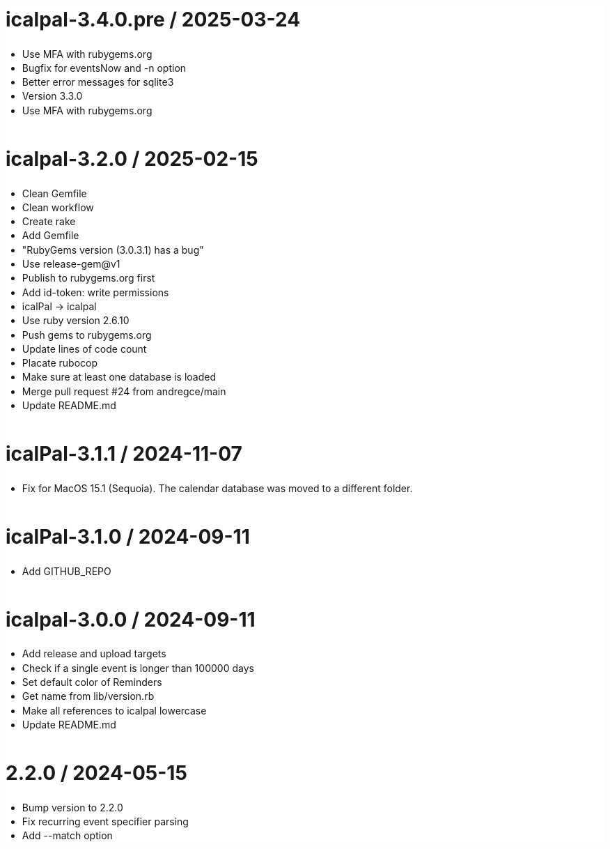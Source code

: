 icalpal-3.4.0.pre / 2025-03-24
==============================

  * Use MFA with rubygems.org
  * Bugfix for eventsNow and -n option
  * Better error messages for sqlite3
  * Version 3.3.0
  * Use MFA with rubygems.org

icalpal-3.2.0 / 2025-02-15
==========================

  * Clean Gemfile
  * Clean workflow
  * Create rake
  * Add Gemfile
  * "RubyGems version (3.0.3.1) has a bug"
  * Use release-gem@v1
  * Publish to rubygems.org first
  * Add id-token: write permissions
  * icalPal -> icalpal
  * Use ruby version 2.6.10
  * Push gems to rubygems.org
  * Update lines of code count
  * Placate rubocop
  * Make sure at least one database is loaded
  * Merge pull request #24 from andregce/main
  * Update README.md

icalPal-3.1.1 / 2024-11-07
==========================

  * Fix for MacOS 15.1 (Sequoia). The calendar database was moved to a different folder.

icalPal-3.1.0 / 2024-09-11
==========================

  * Add GITHUB_REPO

icalpal-3.0.0 / 2024-09-11
==========================

  * Add release and upload targets
  * Check if a single event is longer than 100000 days
  * Set default color of Reminders
  * Get name from lib/version.rb
  * Make all references to icalpal lowercase
  * Update README.md

2.2.0 / 2024-05-15
==================

  * Bump version to 2.2.0
  * Fix recurring event specifier parsing
  * Add --match option
